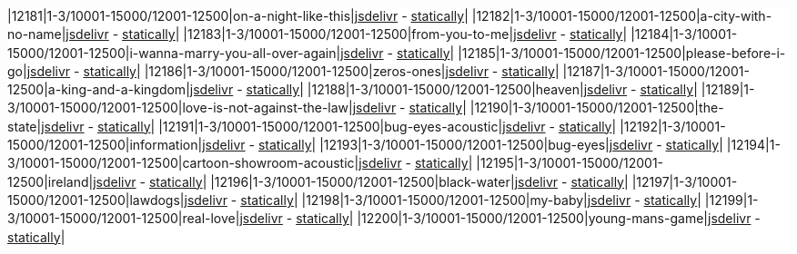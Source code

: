 |12181|1-3/10001-15000/12001-12500|on-a-night-like-this|[jsdelivr](https://cdn.jsdelivr.net/gh/dbchord/png-old-c-1280x720_1-3/10001-15000/12001-12500/on-a-night-like-this.png) - [statically](https://cdn.statically.io/gh/dbchord/png-old-c-1280x720_1-3/img/10001-15000/12001-12500/on-a-night-like-this.png)|
|12182|1-3/10001-15000/12001-12500|a-city-with-no-name|[jsdelivr](https://cdn.jsdelivr.net/gh/dbchord/png-old-c-1280x720_1-3/10001-15000/12001-12500/a-city-with-no-name.png) - [statically](https://cdn.statically.io/gh/dbchord/png-old-c-1280x720_1-3/img/10001-15000/12001-12500/a-city-with-no-name.png)|
|12183|1-3/10001-15000/12001-12500|from-you-to-me|[jsdelivr](https://cdn.jsdelivr.net/gh/dbchord/png-old-c-1280x720_1-3/10001-15000/12001-12500/from-you-to-me.png) - [statically](https://cdn.statically.io/gh/dbchord/png-old-c-1280x720_1-3/img/10001-15000/12001-12500/from-you-to-me.png)|
|12184|1-3/10001-15000/12001-12500|i-wanna-marry-you-all-over-again|[jsdelivr](https://cdn.jsdelivr.net/gh/dbchord/png-old-c-1280x720_1-3/10001-15000/12001-12500/i-wanna-marry-you-all-over-again.png) - [statically](https://cdn.statically.io/gh/dbchord/png-old-c-1280x720_1-3/img/10001-15000/12001-12500/i-wanna-marry-you-all-over-again.png)|
|12185|1-3/10001-15000/12001-12500|please-before-i-go|[jsdelivr](https://cdn.jsdelivr.net/gh/dbchord/png-old-c-1280x720_1-3/10001-15000/12001-12500/please-before-i-go.png) - [statically](https://cdn.statically.io/gh/dbchord/png-old-c-1280x720_1-3/img/10001-15000/12001-12500/please-before-i-go.png)|
|12186|1-3/10001-15000/12001-12500|zeros-ones|[jsdelivr](https://cdn.jsdelivr.net/gh/dbchord/png-old-c-1280x720_1-3/10001-15000/12001-12500/zeros-ones.png) - [statically](https://cdn.statically.io/gh/dbchord/png-old-c-1280x720_1-3/img/10001-15000/12001-12500/zeros-ones.png)|
|12187|1-3/10001-15000/12001-12500|a-king-and-a-kingdom|[jsdelivr](https://cdn.jsdelivr.net/gh/dbchord/png-old-c-1280x720_1-3/10001-15000/12001-12500/a-king-and-a-kingdom.png) - [statically](https://cdn.statically.io/gh/dbchord/png-old-c-1280x720_1-3/img/10001-15000/12001-12500/a-king-and-a-kingdom.png)|
|12188|1-3/10001-15000/12001-12500|heaven|[jsdelivr](https://cdn.jsdelivr.net/gh/dbchord/png-old-c-1280x720_1-3/10001-15000/12001-12500/heaven.png) - [statically](https://cdn.statically.io/gh/dbchord/png-old-c-1280x720_1-3/img/10001-15000/12001-12500/heaven.png)|
|12189|1-3/10001-15000/12001-12500|love-is-not-against-the-law|[jsdelivr](https://cdn.jsdelivr.net/gh/dbchord/png-old-c-1280x720_1-3/10001-15000/12001-12500/love-is-not-against-the-law.png) - [statically](https://cdn.statically.io/gh/dbchord/png-old-c-1280x720_1-3/img/10001-15000/12001-12500/love-is-not-against-the-law.png)|
|12190|1-3/10001-15000/12001-12500|the-state|[jsdelivr](https://cdn.jsdelivr.net/gh/dbchord/png-old-c-1280x720_1-3/10001-15000/12001-12500/the-state.png) - [statically](https://cdn.statically.io/gh/dbchord/png-old-c-1280x720_1-3/img/10001-15000/12001-12500/the-state.png)|
|12191|1-3/10001-15000/12001-12500|bug-eyes-acoustic|[jsdelivr](https://cdn.jsdelivr.net/gh/dbchord/png-old-c-1280x720_1-3/10001-15000/12001-12500/bug-eyes-acoustic.png) - [statically](https://cdn.statically.io/gh/dbchord/png-old-c-1280x720_1-3/img/10001-15000/12001-12500/bug-eyes-acoustic.png)|
|12192|1-3/10001-15000/12001-12500|information|[jsdelivr](https://cdn.jsdelivr.net/gh/dbchord/png-old-c-1280x720_1-3/10001-15000/12001-12500/information.png) - [statically](https://cdn.statically.io/gh/dbchord/png-old-c-1280x720_1-3/img/10001-15000/12001-12500/information.png)|
|12193|1-3/10001-15000/12001-12500|bug-eyes|[jsdelivr](https://cdn.jsdelivr.net/gh/dbchord/png-old-c-1280x720_1-3/10001-15000/12001-12500/bug-eyes.png) - [statically](https://cdn.statically.io/gh/dbchord/png-old-c-1280x720_1-3/img/10001-15000/12001-12500/bug-eyes.png)|
|12194|1-3/10001-15000/12001-12500|cartoon-showroom-acoustic|[jsdelivr](https://cdn.jsdelivr.net/gh/dbchord/png-old-c-1280x720_1-3/10001-15000/12001-12500/cartoon-showroom-acoustic.png) - [statically](https://cdn.statically.io/gh/dbchord/png-old-c-1280x720_1-3/img/10001-15000/12001-12500/cartoon-showroom-acoustic.png)|
|12195|1-3/10001-15000/12001-12500|ireland|[jsdelivr](https://cdn.jsdelivr.net/gh/dbchord/png-old-c-1280x720_1-3/10001-15000/12001-12500/ireland.png) - [statically](https://cdn.statically.io/gh/dbchord/png-old-c-1280x720_1-3/img/10001-15000/12001-12500/ireland.png)|
|12196|1-3/10001-15000/12001-12500|black-water|[jsdelivr](https://cdn.jsdelivr.net/gh/dbchord/png-old-c-1280x720_1-3/10001-15000/12001-12500/black-water.png) - [statically](https://cdn.statically.io/gh/dbchord/png-old-c-1280x720_1-3/img/10001-15000/12001-12500/black-water.png)|
|12197|1-3/10001-15000/12001-12500|lawdogs|[jsdelivr](https://cdn.jsdelivr.net/gh/dbchord/png-old-c-1280x720_1-3/10001-15000/12001-12500/lawdogs.png) - [statically](https://cdn.statically.io/gh/dbchord/png-old-c-1280x720_1-3/img/10001-15000/12001-12500/lawdogs.png)|
|12198|1-3/10001-15000/12001-12500|my-baby|[jsdelivr](https://cdn.jsdelivr.net/gh/dbchord/png-old-c-1280x720_1-3/10001-15000/12001-12500/my-baby.png) - [statically](https://cdn.statically.io/gh/dbchord/png-old-c-1280x720_1-3/img/10001-15000/12001-12500/my-baby.png)|
|12199|1-3/10001-15000/12001-12500|real-love|[jsdelivr](https://cdn.jsdelivr.net/gh/dbchord/png-old-c-1280x720_1-3/10001-15000/12001-12500/real-love.png) - [statically](https://cdn.statically.io/gh/dbchord/png-old-c-1280x720_1-3/img/10001-15000/12001-12500/real-love.png)|
|12200|1-3/10001-15000/12001-12500|young-mans-game|[jsdelivr](https://cdn.jsdelivr.net/gh/dbchord/png-old-c-1280x720_1-3/10001-15000/12001-12500/young-mans-game.png) - [statically](https://cdn.statically.io/gh/dbchord/png-old-c-1280x720_1-3/img/10001-15000/12001-12500/young-mans-game.png)|